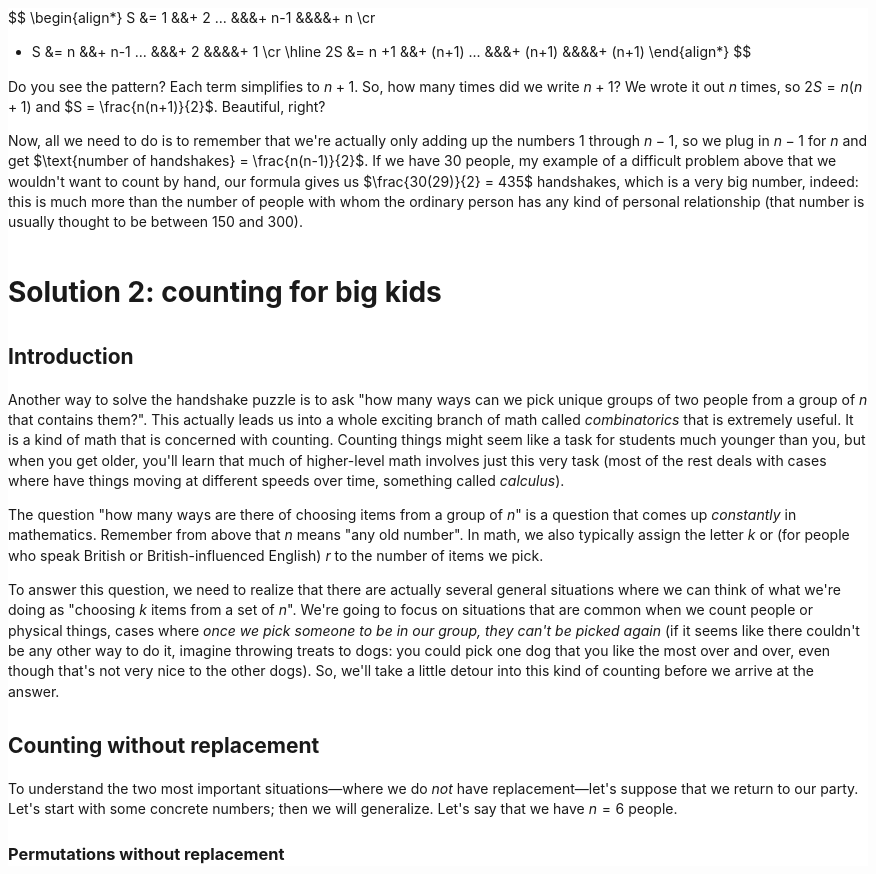 $$
\begin{align*}
S &= 1 &&+ 2  ...  &&&+ n-1 &&&&+ n \cr
+ S &= n &&+ n-1 ... &&&+ 2 &&&&+ 1 \cr
\hline
2S &= n +1 &&+ (n+1) ... &&&+ (n+1) &&&&+ (n+1)
\end{align*}
$$

Do you see the pattern? Each term simplifies to $n+1$. So, how many times did we write $n+1$? We wrote it out $n$ times, so $2S = n(n+1)$ and $S = \frac{n(n+1)}{2}$. Beautiful, right?

Now, all we need to do is to remember that we're actually only adding up the numbers $1$ through $n-1$, so we plug in $n-1$ for $n$ and get $\text{number of handshakes} = \frac{n(n-1)}{2}$. If we have $30$ people, my example of a difficult problem above that we wouldn't want to count by hand, our formula gives us $\frac{30(29)}{2} = 435$ handshakes, which is a very big number, indeed: this is much more than the number of people with whom the ordinary person has any kind of personal relationship (that number is usually thought to be between 150 and 300). 

# Solution 2: counting for big kids

## Introduction

Another way to solve the handshake puzzle is to ask "how many ways can we pick unique groups of two people from a group of $n$ that contains them?". This actually leads us into a whole exciting branch of math called *combinatorics* that is extremely useful. It is a kind of math that is concerned with counting. Counting things might seem like a task for students much younger than you, but when you get older, you'll learn that much of higher-level math involves just this very task (most of the rest deals with cases where have things moving at different speeds over time, something called *calculus*). 

The question "how many ways are there of choosing items from a group of $n$" is a question that comes up *constantly* in mathematics. Remember from above that $n$ means "any old number". In math, we also typically assign the letter $k$ or (for people who speak British or British-influenced English) $r$ to the number of items we pick. 

To answer this question, we need to realize that there are actually several general situations where we can think of what we're doing as "choosing $k$ items from a set of $n$". We're going to focus on situations that are common when we count people or physical things, cases where *once we pick someone to be in our group, they can't be picked again* (if it seems like there couldn't be any other way to do it, imagine throwing treats to dogs: you could pick one dog that you like the most over and over, even though that's not very nice to the other dogs). So, we'll take a little detour into this kind of counting before we arrive at the answer. 


## Counting without replacement

To understand the two most important situations&mdash;where we do *not* have replacement&mdash;let's suppose that we return to our party. Let's start with some concrete numbers; then we will generalize. Let's say that we have $n=6$ people. 

### Permutations without replacement
